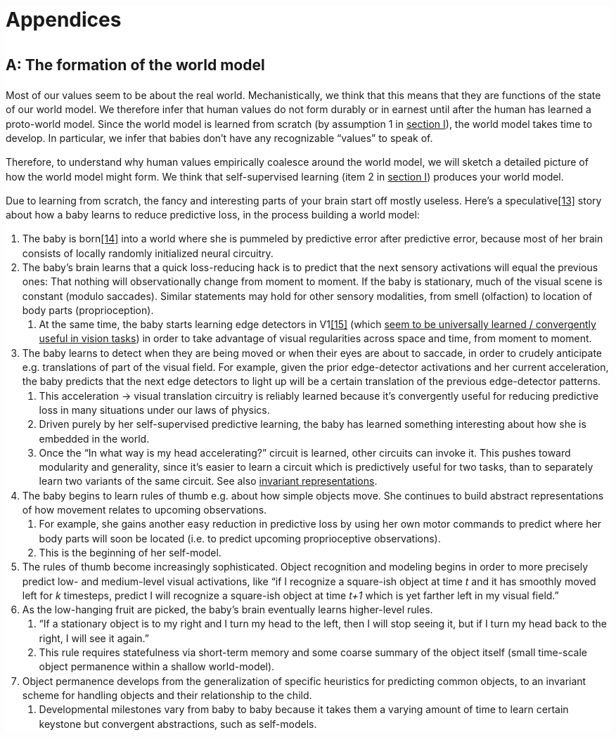 # Appendices

## A: The formation of the world model

Most of our values seem to be about the real world. Mechanistically, we think that this means that they are functions of the state of our world model. We therefore infer that human values do not form durably or in earnest until after the human has learned a proto-world model. Since the world model is learned from scratch (by assumption 1 in [section I](#1-assumptions)), the world model takes time to develop. In particular, we infer that babies don’t have any recognizable “values” to speak of. 

Therefore, to understand why human values empirically coalesce around the world model, we will sketch a detailed picture of how the world model might form. We think that self-supervised learning (item 2 in [section I](#1-assumptions)) produces your world model. 

Due to learning from scratch, the fancy and interesting parts of your brain start off mostly useless. Here’s a speculative[[13]](#fnhb3y69m6irt) story about how a baby learns to reduce predictive loss, in the process building a world model:

1. The baby is born[[14]](#fna89hybqthju) into a world where she is pummeled by predictive error after predictive error, because most of her brain consists of locally randomly initialized neural circuitry. 
2. The baby’s brain learns that a quick loss-reducing hack is to predict that the next sensory activations will equal the previous ones: That nothing will observationally change from moment to moment. If the baby is stationary, much of the visual scene is constant (modulo saccades). Similar statements may hold for other sensory modalities, from smell (olfaction) to location of body parts (proprioception). 
    1. At the same time, the baby starts learning edge detectors in V1[[15]](#fna915wyew3h9) (which [seem to be universally learned / convergently useful in vision tasks](https://distill.pub/2020/circuits/zoom-in/#claim-3)) in order to take advantage of visual regularities across space and time, from moment to moment. 
3. The baby learns to detect when they are being moved or when their eyes are about to saccade, in order to crudely anticipate e.g. translations of part of the visual field. For example, given the prior edge-detector activations and her current acceleration, the baby predicts that the next edge detectors to light up will be a certain translation of the previous edge-detector patterns. 
    1. This acceleration → visual translation circuitry is reliably learned because it’s convergently useful for reducing predictive loss in many situations under our laws of physics. 
    2. Driven purely by her self-supervised predictive learning, the baby has learned something interesting about how she is embedded in the world. 
    3. Once the “In what way is my head accelerating?” circuit is learned, other circuits can invoke it. This pushes toward modularity and generality, since it’s easier to learn a circuit which is predictively useful for two tasks, than to separately learn two variants of the same circuit. See also [invariant representations](https://cbmm.mit.edu/research/projects-thrust/theoretical-frameworks-intelligence/invariant-representation-learning).
4. The baby begins to learn rules of thumb e.g. about how simple objects move. She continues to build abstract representations of how movement relates to upcoming observations. 
    1. For example, she gains another easy reduction in predictive loss by using her own motor commands to predict where her body parts will soon be located (i.e. to predict upcoming proprioceptive observations).
    2. This is the beginning of her self-model.
5. The rules of thumb become increasingly sophisticated. Object recognition and modeling begins in order to more precisely predict low- and medium-level visual activations, like “if I recognize a square-ish object at time _t_ and it has smoothly moved left for _k_ timesteps, predict I will recognize a square-ish object at time _t+1_ which is yet farther left in my visual field.”
6. As the low-hanging fruit are picked, the baby’s brain eventually learns higher-level rules. 
    1. “If a stationary object is to my right and I turn my head to the left, then I will stop seeing it, but if I turn my head back to the right, I will see it again.” 
    2. This rule requires statefulness via short-term memory and some coarse summary of the object itself (small time-scale object permanence within a shallow world-model).
7. Object permanence develops from the generalization of specific heuristics for predicting common objects, to an invariant scheme for handling objects and their relationship to the child. 
    1. Developmental milestones vary from baby to baby because it takes them a varying amount of time to learn certain keystone but convergent abstractions, such as self-models. 
